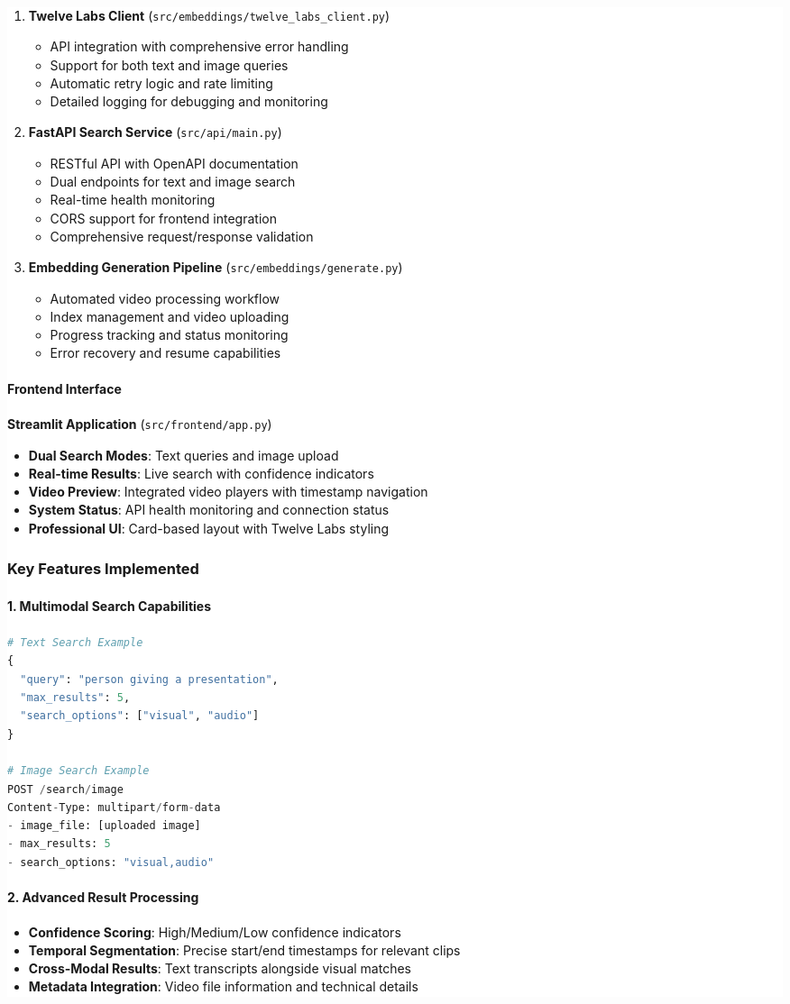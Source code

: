 1. **Twelve Labs Client** (`src/embeddings/twelve_labs_client.py`)
   - API integration with comprehensive error handling
   - Support for both text and image queries
   - Automatic retry logic and rate limiting
   - Detailed logging for debugging and monitoring

2. **FastAPI Search Service** (`src/api/main.py`)
   - RESTful API with OpenAPI documentation
   - Dual endpoints for text and image search
   - Real-time health monitoring
   - CORS support for frontend integration
   - Comprehensive request/response validation

3. **Embedding Generation Pipeline** (`src/embeddings/generate.py`)
   - Automated video processing workflow
   - Index management and video uploading
   - Progress tracking and status monitoring
   - Error recovery and resume capabilities

#### Frontend Interface

**Streamlit Application** (`src/frontend/app.py`)
- **Dual Search Modes**: Text queries and image upload
- **Real-time Results**: Live search with confidence indicators
- **Video Preview**: Integrated video players with timestamp navigation
- **System Status**: API health monitoring and connection status
- **Professional UI**: Card-based layout with Twelve Labs styling

### Key Features Implemented

#### 1. Multimodal Search Capabilities
```python
# Text Search Example
{
  "query": "person giving a presentation",
  "max_results": 5,
  "search_options": ["visual", "audio"]
}

# Image Search Example
POST /search/image
Content-Type: multipart/form-data
- image_file: [uploaded image]
- max_results: 5
- search_options: "visual,audio"
```

#### 2. Advanced Result Processing
- **Confidence Scoring**: High/Medium/Low confidence indicators
- **Temporal Segmentation**: Precise start/end timestamps for relevant clips
- **Cross-Modal Results**: Text transcripts alongside visual matches
- **Metadata Integration**: Video file information and technical details

